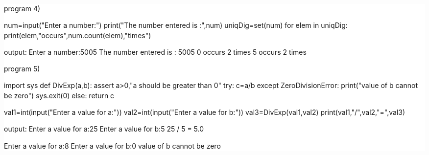 
program 4)

num=input("Enter a number:")
print("The number entered is :",num)
uniqDig=set(num)
for elem in uniqDig:
    print(elem,"occurs",num.count(elem),"times")

output:
Enter a number:5005
The number entered is : 5005
0 occurs 2 times
5 occurs 2 times


program 5)

import sys
def DivExp(a,b):
    assert a>0,"a should be greater than 0"
    try:
        c=a/b
    except ZeroDivisionError:
        print("value of b cannot be zero")
        sys.exit(0)
    else:
        return c

val1=int(input("Enter a value for a:"))
val2=int(input("Enter a value for b:"))
val3=DivExp(val1,val2)
print(val1,"/",val2,"=",val3)

output:
Enter a value for a:25
Enter a value for b:5
25 / 5 = 5.0
           
Enter a value for a:8
Enter a value for b:0
value of b cannot be zero



